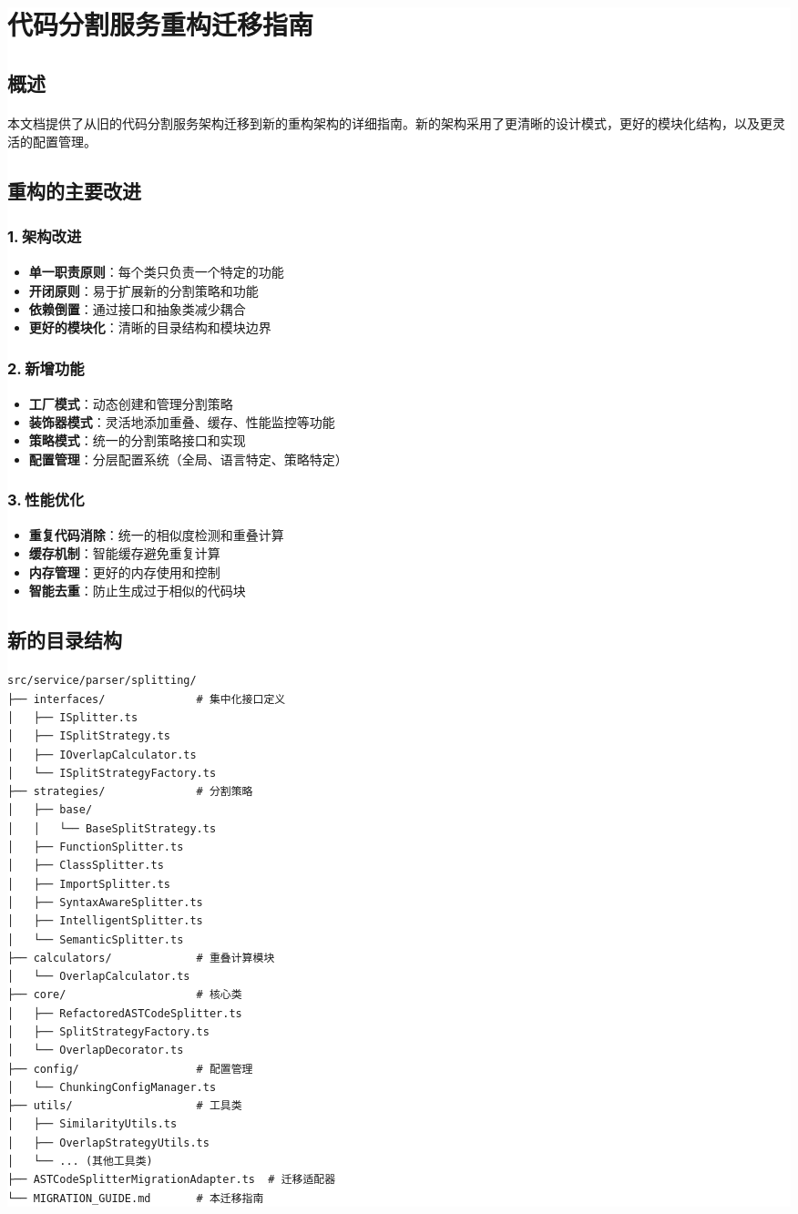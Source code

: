 # 代码分割服务重构迁移指南

## 概述

本文档提供了从旧的代码分割服务架构迁移到新的重构架构的详细指南。新的架构采用了更清晰的设计模式，更好的模块化结构，以及更灵活的配置管理。

## 重构的主要改进

### 1. 架构改进
- **单一职责原则**：每个类只负责一个特定的功能
- **开闭原则**：易于扩展新的分割策略和功能
- **依赖倒置**：通过接口和抽象类减少耦合
- **更好的模块化**：清晰的目录结构和模块边界

### 2. 新增功能
- **工厂模式**：动态创建和管理分割策略
- **装饰器模式**：灵活地添加重叠、缓存、性能监控等功能
- **策略模式**：统一的分割策略接口和实现
- **配置管理**：分层配置系统（全局、语言特定、策略特定）

### 3. 性能优化
- **重复代码消除**：统一的相似度检测和重叠计算
- **缓存机制**：智能缓存避免重复计算
- **内存管理**：更好的内存使用和控制
- **智能去重**：防止生成过于相似的代码块

## 新的目录结构

```
src/service/parser/splitting/
├── interfaces/              # 集中化接口定义
│   ├── ISplitter.ts
│   ├── ISplitStrategy.ts
│   ├── IOverlapCalculator.ts
│   └── ISplitStrategyFactory.ts
├── strategies/              # 分割策略
│   ├── base/
│   │   └── BaseSplitStrategy.ts
│   ├── FunctionSplitter.ts
│   ├── ClassSplitter.ts
│   ├── ImportSplitter.ts
│   ├── SyntaxAwareSplitter.ts
│   ├── IntelligentSplitter.ts
│   └── SemanticSplitter.ts
├── calculators/             # 重叠计算模块
│   └── OverlapCalculator.ts
├── core/                    # 核心类
│   ├── RefactoredASTCodeSplitter.ts
│   ├── SplitStrategyFactory.ts
│   └── OverlapDecorator.ts
├── config/                  # 配置管理
│   └── ChunkingConfigManager.ts
├── utils/                   # 工具类
│   ├── SimilarityUtils.ts
│   ├── OverlapStrategyUtils.ts
│   └── ... (其他工具类)
├── ASTCodeSplitterMigrationAdapter.ts  # 迁移适配器
└── MIGRATION_GUIDE.md       # 本迁移指南
```
